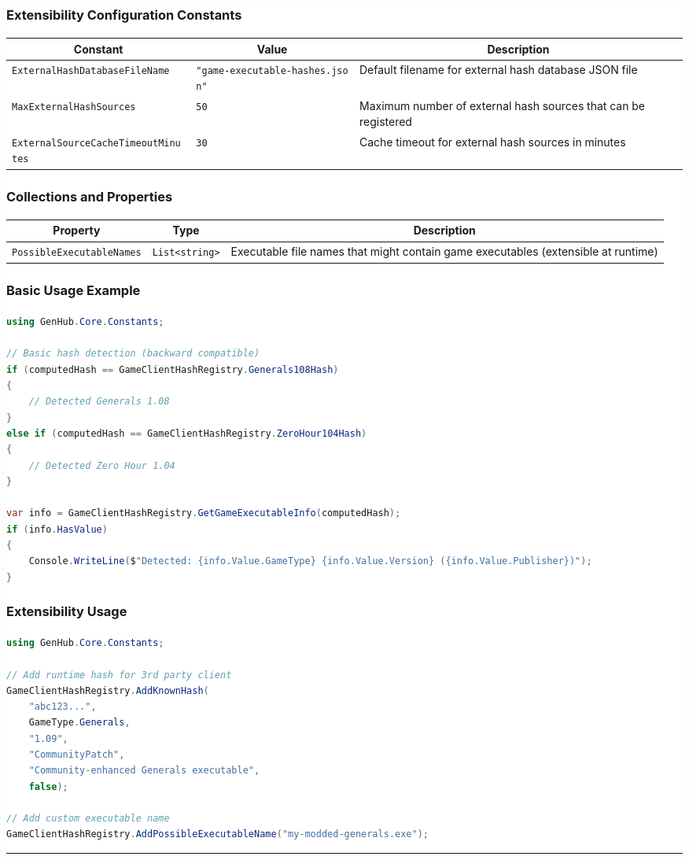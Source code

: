 ### Extensibility Configuration Constants

| Constant | Value | Description |
|----------|-------|-------------|
| `ExternalHashDatabaseFileName` | `"game-executable-hashes.json"` | Default filename for external hash database JSON file |
| `MaxExternalHashSources` | `50` | Maximum number of external hash sources that can be registered |
| `ExternalSourceCacheTimeoutMinutes` | `30` | Cache timeout for external hash sources in minutes |

### Collections and Properties

| Property | Type | Description |
|----------|------|-------------|
| `PossibleExecutableNames` | `List<string>` | Executable file names that might contain game executables (extensible at runtime) |

### Basic Usage Example

```csharp
using GenHub.Core.Constants;

// Basic hash detection (backward compatible)
if (computedHash == GameClientHashRegistry.Generals108Hash)
{
    // Detected Generals 1.08
}
else if (computedHash == GameClientHashRegistry.ZeroHour104Hash)
{
    // Detected Zero Hour 1.04
}

var info = GameClientHashRegistry.GetGameExecutableInfo(computedHash);
if (info.HasValue)
{
    Console.WriteLine($"Detected: {info.Value.GameType} {info.Value.Version} ({info.Value.Publisher})");
}
```

### Extensibility Usage

```csharp
using GenHub.Core.Constants;

// Add runtime hash for 3rd party client
GameClientHashRegistry.AddKnownHash(
    "abc123...", 
    GameType.Generals, 
    "1.09", 
    "CommunityPatch", 
    "Community-enhanced Generals executable",
    false);

// Add custom executable name
GameClientHashRegistry.AddPossibleExecutableName("my-modded-generals.exe");
```

---